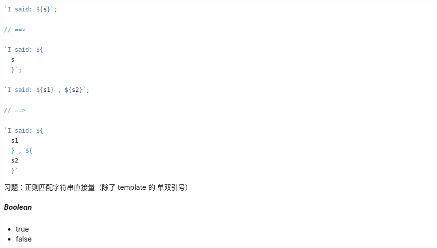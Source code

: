 ```js
`I said: ${s}`;

// ==>

`I said: ${
  s
  }`;

`I said: ${s1} , ${s2}`;

// ==>

`I said: ${
  s1
  } , ${
  s2
  }`
```


习题：正则匹配字符串直接量（除了 template 的 单双引号）


##### Boolean

* true
* false



